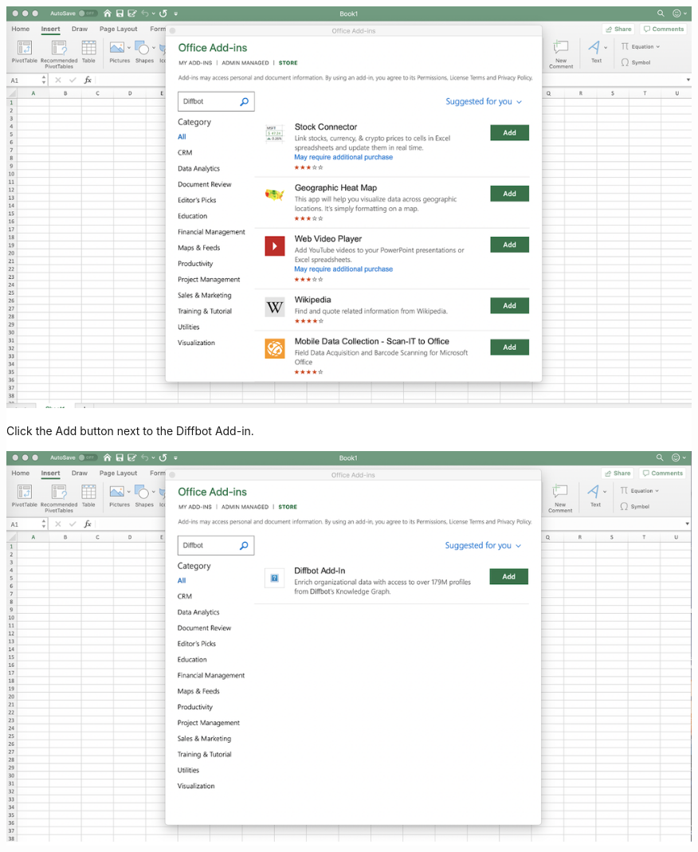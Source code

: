 ![](/img/dql/excel8.png)

Click the Add button next to the Diffbot Add-in.

![](/img/dql/excel9.png)

